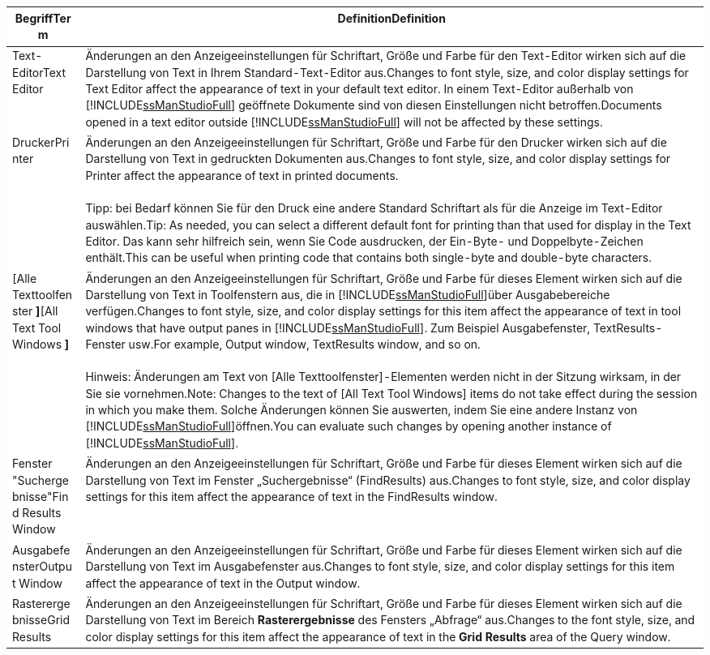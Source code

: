 |<span data-ttu-id="cde3e-111">Begriff</span><span class="sxs-lookup"><span data-stu-id="cde3e-111">Term</span></span>|<span data-ttu-id="cde3e-112">Definition</span><span class="sxs-lookup"><span data-stu-id="cde3e-112">Definition</span></span>|  
|----------|----------------|  
|<span data-ttu-id="cde3e-113">Text-Editor</span><span class="sxs-lookup"><span data-stu-id="cde3e-113">Text Editor</span></span>|<span data-ttu-id="cde3e-114">Änderungen an den Anzeigeeinstellungen für Schriftart, Größe und Farbe für den Text-Editor wirken sich auf die Darstellung von Text in Ihrem Standard-Text-Editor aus.</span><span class="sxs-lookup"><span data-stu-id="cde3e-114">Changes to font style, size, and color display settings for Text Editor affect the appearance of text in your default text editor.</span></span> <span data-ttu-id="cde3e-115">In einem Text-Editor außerhalb von [!INCLUDE[ssManStudioFull](../../includes/ssmanstudiofull-md.md)] geöffnete Dokumente sind von diesen Einstellungen nicht betroffen.</span><span class="sxs-lookup"><span data-stu-id="cde3e-115">Documents opened in a text editor outside [!INCLUDE[ssManStudioFull](../../includes/ssmanstudiofull-md.md)] will not be affected by these settings.</span></span>|  
|<span data-ttu-id="cde3e-116">Drucker</span><span class="sxs-lookup"><span data-stu-id="cde3e-116">Printer</span></span>|<span data-ttu-id="cde3e-117">Änderungen an den Anzeigeeinstellungen für Schriftart, Größe und Farbe für den Drucker wirken sich auf die Darstellung von Text in gedruckten Dokumenten aus.</span><span class="sxs-lookup"><span data-stu-id="cde3e-117">Changes to font style, size, and color display settings for Printer affect the appearance of text in printed documents.</span></span><br /><br /> <span data-ttu-id="cde3e-118">Tipp: bei Bedarf können Sie für den Druck eine andere Standard Schriftart als für die Anzeige im Text-Editor auswählen.</span><span class="sxs-lookup"><span data-stu-id="cde3e-118">Tip: As needed, you can select a different default font for printing than that used for display in the Text Editor.</span></span> <span data-ttu-id="cde3e-119">Das kann sehr hilfreich sein, wenn Sie Code ausdrucken, der Ein-Byte- und Doppelbyte-Zeichen enthält.</span><span class="sxs-lookup"><span data-stu-id="cde3e-119">This can be useful when printing code that contains both single-byte and double-byte characters.</span></span>|  
|<span data-ttu-id="cde3e-120">[Alle Texttoolfenster **]**</span><span class="sxs-lookup"><span data-stu-id="cde3e-120">[All Text Tool Windows **]**</span></span>|<span data-ttu-id="cde3e-121">Änderungen an den Anzeigeeinstellungen für Schriftart, Größe und Farbe für dieses Element wirken sich auf die Darstellung von Text in Toolfenstern aus, die in [!INCLUDE[ssManStudioFull](../../includes/ssmanstudiofull-md.md)]über Ausgabebereiche verfügen.</span><span class="sxs-lookup"><span data-stu-id="cde3e-121">Changes to font style, size, and color display settings for this item affect the appearance of text in tool windows that have output panes in [!INCLUDE[ssManStudioFull](../../includes/ssmanstudiofull-md.md)].</span></span> <span data-ttu-id="cde3e-122">Zum Beispiel Ausgabefenster, TextResults-Fenster usw.</span><span class="sxs-lookup"><span data-stu-id="cde3e-122">For example, Output window, TextResults window, and so on.</span></span><br /><br /> <span data-ttu-id="cde3e-123">Hinweis: Änderungen am Text von [Alle Texttoolfenster]-Elementen werden nicht in der Sitzung wirksam, in der Sie sie vornehmen.</span><span class="sxs-lookup"><span data-stu-id="cde3e-123">Note: Changes to the text of [All Text Tool Windows] items do not take effect during the session in which you make them.</span></span> <span data-ttu-id="cde3e-124">Solche Änderungen können Sie auswerten, indem Sie eine andere Instanz von [!INCLUDE[ssManStudioFull](../../includes/ssmanstudiofull-md.md)]öffnen.</span><span class="sxs-lookup"><span data-stu-id="cde3e-124">You can evaluate such changes by opening another instance of [!INCLUDE[ssManStudioFull](../../includes/ssmanstudiofull-md.md)].</span></span>|  
|<span data-ttu-id="cde3e-125">Fenster "Suchergebnisse"</span><span class="sxs-lookup"><span data-stu-id="cde3e-125">Find Results Window</span></span>|<span data-ttu-id="cde3e-126">Änderungen an den Anzeigeeinstellungen für Schriftart, Größe und Farbe für dieses Element wirken sich auf die Darstellung von Text im Fenster „Suchergebnisse“ (FindResults) aus.</span><span class="sxs-lookup"><span data-stu-id="cde3e-126">Changes to font style, size, and color display settings for this item affect the appearance of text in the FindResults window.</span></span>|  
|<span data-ttu-id="cde3e-127">Ausgabefenster</span><span class="sxs-lookup"><span data-stu-id="cde3e-127">Output Window</span></span>|<span data-ttu-id="cde3e-128">Änderungen an den Anzeigeeinstellungen für Schriftart, Größe und Farbe für dieses Element wirken sich auf die Darstellung von Text im Ausgabefenster aus.</span><span class="sxs-lookup"><span data-stu-id="cde3e-128">Changes to font style, size, and color display settings for this item affect the appearance of text in the Output window.</span></span>|  
|<span data-ttu-id="cde3e-129">Rasterergebnisse</span><span class="sxs-lookup"><span data-stu-id="cde3e-129">Grid Results</span></span>|<span data-ttu-id="cde3e-130">Änderungen an den Anzeigeeinstellungen für Schriftart, Größe und Farbe für dieses Element wirken sich auf die Darstellung von Text im Bereich **Rasterergebnisse** des Fensters „Abfrage“ aus.</span><span class="sxs-lookup"><span data-stu-id="cde3e-130">Changes to the font style, size, and color display settings for this item affect the appearance of text in the **Grid Results** area of the Query window.</span></span>|  